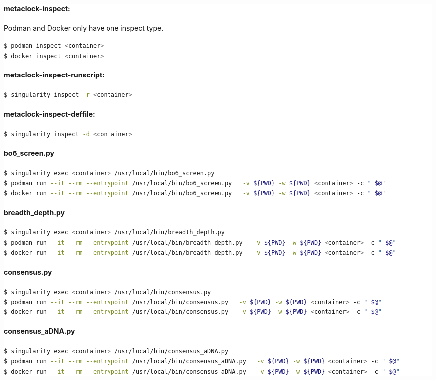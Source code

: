 #### metaclock-inspect:

Podman and Docker only have one inspect type.

```bash
$ podman inspect <container>
$ docker inspect <container>
```

#### metaclock-inspect-runscript:

```bash
$ singularity inspect -r <container>
```

#### metaclock-inspect-deffile:

```bash
$ singularity inspect -d <container>
```


#### bo6_screen.py

```bash
$ singularity exec <container> /usr/local/bin/bo6_screen.py
$ podman run --it --rm --entrypoint /usr/local/bin/bo6_screen.py   -v ${PWD} -w ${PWD} <container> -c " $@"
$ docker run --it --rm --entrypoint /usr/local/bin/bo6_screen.py   -v ${PWD} -w ${PWD} <container> -c " $@"
```


#### breadth_depth.py

```bash
$ singularity exec <container> /usr/local/bin/breadth_depth.py
$ podman run --it --rm --entrypoint /usr/local/bin/breadth_depth.py   -v ${PWD} -w ${PWD} <container> -c " $@"
$ docker run --it --rm --entrypoint /usr/local/bin/breadth_depth.py   -v ${PWD} -w ${PWD} <container> -c " $@"
```


#### consensus.py

```bash
$ singularity exec <container> /usr/local/bin/consensus.py
$ podman run --it --rm --entrypoint /usr/local/bin/consensus.py   -v ${PWD} -w ${PWD} <container> -c " $@"
$ docker run --it --rm --entrypoint /usr/local/bin/consensus.py   -v ${PWD} -w ${PWD} <container> -c " $@"
```


#### consensus_aDNA.py

```bash
$ singularity exec <container> /usr/local/bin/consensus_aDNA.py
$ podman run --it --rm --entrypoint /usr/local/bin/consensus_aDNA.py   -v ${PWD} -w ${PWD} <container> -c " $@"
$ docker run --it --rm --entrypoint /usr/local/bin/consensus_aDNA.py   -v ${PWD} -w ${PWD} <container> -c " $@"
```
